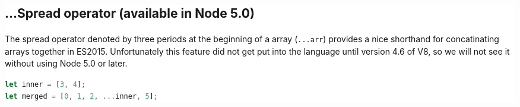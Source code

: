 ## ...Spread operator (available in Node 5.0)

The spread operator denoted by three periods at the 
beginning of a array (`...arr`) provides a nice shorthand 
for concatinating arrays together in ES2015. Unfortunately 
this feature did not get put into the language until 
version 4.6 of V8, so we will not see it without 
using Node 5.0 or later.

```javascript
let inner = [3, 4];
let merged = [0, 1, 2, ...inner, 5]; 
```
 
